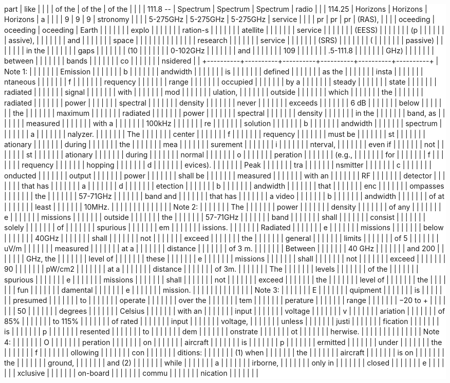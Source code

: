 part | like | | | | of the | of the | of the | | | | 111.8 -- | Spectrum | Spectrum | Spectrum | radio | | | 114.25 | Horizons | Horizons | Horizons | a | | | | 9 | 9 | 9 | stronomy | | | | 5-275GHz | 5-275GHz | 5-275GHz | service | | | | pr | pr | pr | (RAS), | | | | oceeding | oceeding | oceeding | Earth | | | | | | | explo | | | | | | | ration-s | | | | | | | atellite | | | | | | | service | | | | | | | (EESS) | | | | | | | (p | | | | | | | assive), | | | | | | | and | | | | | | | space | | | | | | | | | | | | | | research | | | | | | | service | | | | | | | (SRS) | | | | | | | ( | | | | | | | passive) | | | | | | | in the | | | | | | | gaps | | | | | | | (10 | | | | | | | 0-102GHz | | | | | | | and | | | | | | | 109 | | | | | | | .5-111.8 | | | | | | | GHz) | | | | | | | between | | | | | | | bands | | | | | | | co | | | | | | | nsidered | | +----------+----------+----------+----------+----------+----------+ | Note 1: | | | | | | | Emission | | | | | | | b | | | | | | | andwidth | | | | | | | is | | | | | | | defined | | | | | | | as the | | | | | | | insta | | | | | | | ntaneous | | | | | | | f | | | | | | | requency | | | | | | | range | | | | | | | occupied | | | | | | | by a | | | | | | | steady | | | | | | | state | | | | | | | radiated | | | | | | | signal | | | | | | | with | | | | | | | mod | | | | | | | ulation, | | | | | | | outside | | | | | | | which | | | | | | | the | | | | | | | radiated | | | | | | | power | | | | | | | spectral | | | | | | | density | | | | | | | never | | | | | | | exceeds | | | | | | | 6 dB | | | | | | | below | | | | | | | the | | | | | | | maximum | | | | | | | radiated | | | | | | | power | | | | | | | spectral | | | | | | | density | | | | | | | in the | | | | | | | band, as | | | | | | | measured | | | | | | | with a | | | | | | | 100kHz | | | | | | | re | | | | | | | solution | | | | | | | b | | | | | | | andwidth | | | | | | | spectrum | | | | | | | a | | | | | | | nalyzer. | | | | | | | The | | | | | | | center | | | | | | | f | | | | | | | requency | | | | | | | must be | | | | | | | st | | | | | | | ationary | | | | | | | during | | | | | | | the | | | | | | | mea | | | | | | | surement | | | | | | | i | | | | | | | nterval, | | | | | | | even if | | | | | | | not | | | | | | | st | | | | | | | ationary | | | | | | | during | | | | | | | normal | | | | | | | o | | | | | | | peration | | | | | | | (e.g., | | | | | | | for | | | | | | | f | | | | | | | requency | | | | | | | hopping | | | | | | | d | | | | | | | evices). | | | | | | | Peak | | | | | | | tra | | | | | | | nsmitter | | | | | | | c | | | | | | | onducted | | | | | | | output | | | | | | | power | | | | | | | shall be | | | | | | | measured | | | | | | | with an | | | | | | | RF | | | | | | | detector | | | | | | | that has | | | | | | | a | | | | | | | d | | | | | | | etection | | | | | | | b | | | | | | | andwidth | | | | | | | that | | | | | | | enc | | | | | | | ompasses | | | | | | | the | | | | | | | 57-71GHz | | | | | | | band and | | | | | | | that has | | | | | | | a video | | | | | | | b | | | | | | | andwidth | | | | | | | of at | | | | | | | least | | | | | | | 10MHz. | | | | | | | | | | | | | | Note 2: | | | | | | | The | | | | | | | power | | | | | | | density | | | | | | | of any | | | | | | | e | | | | | | | missions | | | | | | | outside | | | | | | | the | | | | | | | 57-71GHz | | | | | | | band | | | | | | | shall | | | | | | | consist | | | | | | | solely | | | | | | | of | | | | | | | spurious | | | | | | | em | | | | | | | issions. | | | | | | | Radiated | | | | | | | e | | | | | | | missions | | | | | | | below | | | | | | | 40GHz | | | | | | | shall | | | | | | | not | | | | | | | exceed | | | | | | | the | | | | | | | general | | | | | | | limits | | | | | | | of 5 | | | | | | | uV/m | | | | | | | measured | | | | | | | at a | | | | | | | distance | | | | | | | of 3 m. | | | | | | | Between | | | | | | | 40 GHz | | | | | | | and 200 | | | | | | | GHz, the | | | | | | | level of | | | | | | | these | | | | | | | e | | | | | | | missions | | | | | | | shall | | | | | | | not | | | | | | | exceed | | | | | | | 90 | | | | | | | pW/cm2 | | | | | | | at a | | | | | | | distance | | | | | | | of 3m. | | | | | | | The | | | | | | | levels | | | | | | | of the | | | | | | | spurious | | | | | | | e | | | | | | | missions | | | | | | | shall | | | | | | | not | | | | | | | exceed | | | | | | | the | | | | | | | level of | | | | | | | the | | | | | | | fun | | | | | | | damental | | | | | | | e | | | | | | | mission. | | | | | | | | | | | | | | Note 3: | | | | | | | E | | | | | | | quipment | | | | | | | is | | | | | | | presumed | | | | | | | to | | | | | | | operate | | | | | | | over the | | | | | | | tem | | | | | | | perature | | | | | | | range | | | | | | | −20 to + | | | | | | | 50 | | | | | | | degrees | | | | | | | Celsius | | | | | | | with an | | | | | | | input | | | | | | | voltage | | | | | | | v | | | | | | | ariation | | | | | | | of 85% | | | | | | | to 115% | | | | | | | of rated | | | | | | | input | | | | | | | voltage, | | | | | | | unless | | | | | | | justi | | | | | | | fication | | | | | | | is | | | | | | | p | | | | | | | resented | | | | | | | to | | | | | | | dem | | | | | | | onstrate | | | | | | | ot | | | | | | | herwise. | | | | | | | | | | | | | | Note 4: | | | | | | | O | | | | | | | peration | | | | | | | on | | | | | | | aircraft | | | | | | | is | | | | | | | p | | | | | | | ermitted | | | | | | | under | | | | | | | the | | | | | | | f | | | | | | | ollowing | | | | | | | con | | | | | | | ditions: | | | | | | | (1) when | | | | | | | the | | | | | | | aircraft | | | | | | | is on | | | | | | | the | | | | | | | ground, | | | | | | | and (2) | | | | | | | while | | | | | | | a | | | | | | | irborne, | | | | | | | only in | | | | | | | closed | | | | | | | e | | | | | | | xclusive | | | | | | | on-board | | | | | | | commu | | | | | | | nication | | | | | | |